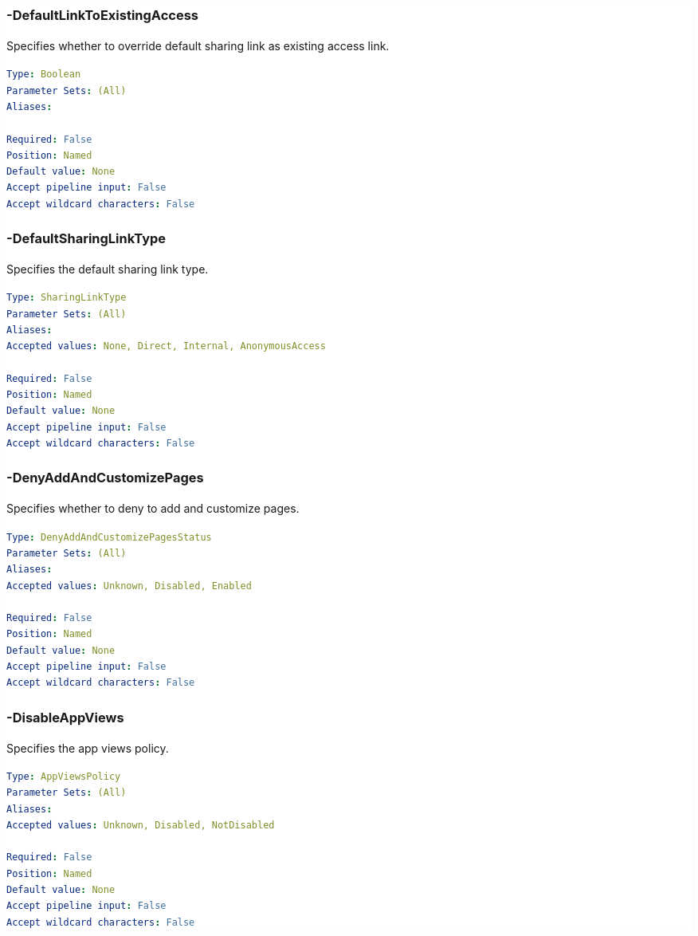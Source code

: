 ### -DefaultLinkToExistingAccess
Specifies whether to override default sharing link as existing access link.

```yaml
Type: Boolean
Parameter Sets: (All)
Aliases:

Required: False
Position: Named
Default value: None
Accept pipeline input: False
Accept wildcard characters: False
```

### -DefaultSharingLinkType
Specifies the default sharing link type.

```yaml
Type: SharingLinkType
Parameter Sets: (All)
Aliases:
Accepted values: None, Direct, Internal, AnonymousAccess

Required: False
Position: Named
Default value: None
Accept pipeline input: False
Accept wildcard characters: False
```

### -DenyAddAndCustomizePages
Specifies whether to deny to add and customize pages.

```yaml
Type: DenyAddAndCustomizePagesStatus
Parameter Sets: (All)
Aliases:
Accepted values: Unknown, Disabled, Enabled

Required: False
Position: Named
Default value: None
Accept pipeline input: False
Accept wildcard characters: False
```

### -DisableAppViews
Specifies the app views policy.

```yaml
Type: AppViewsPolicy
Parameter Sets: (All)
Aliases:
Accepted values: Unknown, Disabled, NotDisabled

Required: False
Position: Named
Default value: None
Accept pipeline input: False
Accept wildcard characters: False
```
